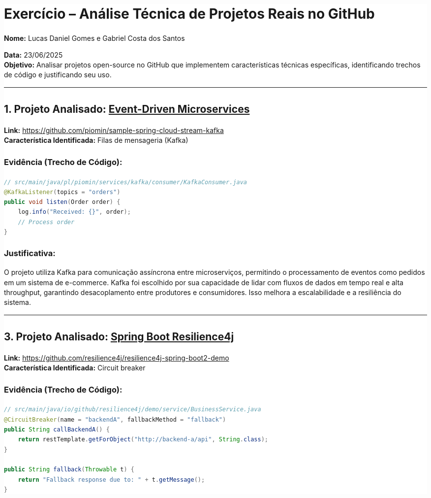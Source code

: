 # Exercício – Análise Técnica de Projetos Reais no GitHub
**Nome:** Lucas Daniel Gomes e Gabriel Costa dos Santos

**Data:** 23/06/2025  
**Objetivo:** Analisar projetos open-source no GitHub que implementem características técnicas específicas, identificando trechos de código e justificando seu uso.

---

## 1. Projeto Analisado: [Event-Driven Microservices](https://github.com/piomin/sample-spring-cloud-stream-kafka)
**Link:** https://github.com/piomin/sample-spring-cloud-stream-kafka  
**Característica Identificada:** Filas de mensageria (Kafka)

### Evidência (Trecho de Código):
```java
// src/main/java/pl/piomin/services/kafka/consumer/KafkaConsumer.java
@KafkaListener(topics = "orders")
public void listen(Order order) {
    log.info("Received: {}", order);
    // Process order
}
```

### Justificativa:
O projeto utiliza Kafka para comunicação assíncrona entre microserviços, permitindo o processamento de eventos como pedidos em um sistema de e-commerce. Kafka foi escolhido por sua capacidade de lidar com fluxos de dados em tempo real e alta throughput, garantindo desacoplamento entre produtores e consumidores. Isso melhora a escalabilidade e a resiliência do sistema.

---

## 3. Projeto Analisado: [Spring Boot Resilience4j](https://github.com/resilience4j/resilience4j-spring-boot2-demo)
**Link:** https://github.com/resilience4j/resilience4j-spring-boot2-demo  
**Característica Identificada:** Circuit breaker

### Evidência (Trecho de Código):
```java
// src/main/java/io/github/resilience4j/demo/service/BusinessService.java
@CircuitBreaker(name = "backendA", fallbackMethod = "fallback")
public String callBackendA() {
    return restTemplate.getForObject("http://backend-a/api", String.class);
}

public String fallback(Throwable t) {
    return "Fallback response due to: " + t.getMessage();
}
```
